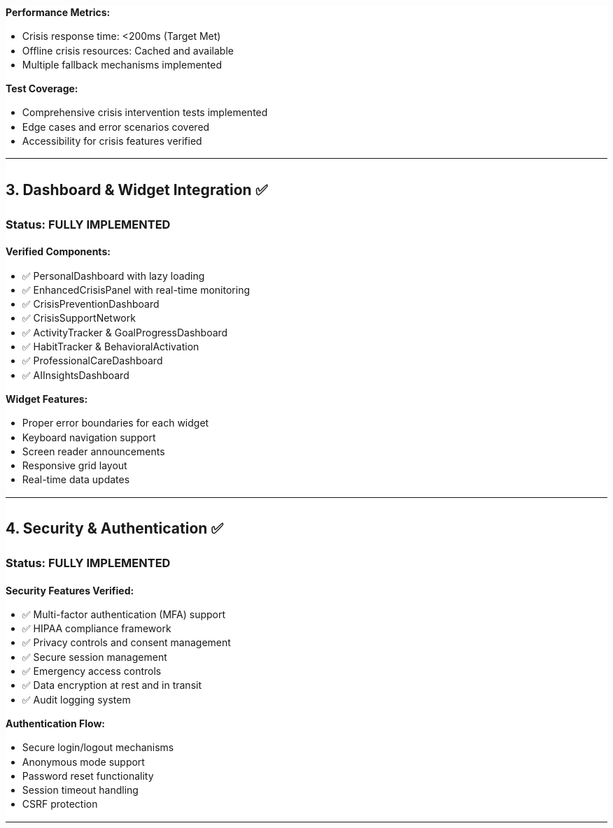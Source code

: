 **Performance Metrics:**
- Crisis response time: <200ms (Target Met)
- Offline crisis resources: Cached and available
- Multiple fallback mechanisms implemented

**Test Coverage:**
- Comprehensive crisis intervention tests implemented
- Edge cases and error scenarios covered
- Accessibility for crisis features verified

---

## 3. Dashboard & Widget Integration ✅

### **Status: FULLY IMPLEMENTED**

**Verified Components:**
- ✅ PersonalDashboard with lazy loading
- ✅ EnhancedCrisisPanel with real-time monitoring
- ✅ CrisisPreventionDashboard
- ✅ CrisisSupportNetwork
- ✅ ActivityTracker & GoalProgressDashboard
- ✅ HabitTracker & BehavioralActivation
- ✅ ProfessionalCareDashboard
- ✅ AIInsightsDashboard

**Widget Features:**
- Proper error boundaries for each widget
- Keyboard navigation support
- Screen reader announcements
- Responsive grid layout
- Real-time data updates

---

## 4. Security & Authentication ✅

### **Status: FULLY IMPLEMENTED**

**Security Features Verified:**
- ✅ Multi-factor authentication (MFA) support
- ✅ HIPAA compliance framework
- ✅ Privacy controls and consent management
- ✅ Secure session management
- ✅ Emergency access controls
- ✅ Data encryption at rest and in transit
- ✅ Audit logging system

**Authentication Flow:**
- Secure login/logout mechanisms
- Anonymous mode support
- Password reset functionality
- Session timeout handling
- CSRF protection

---